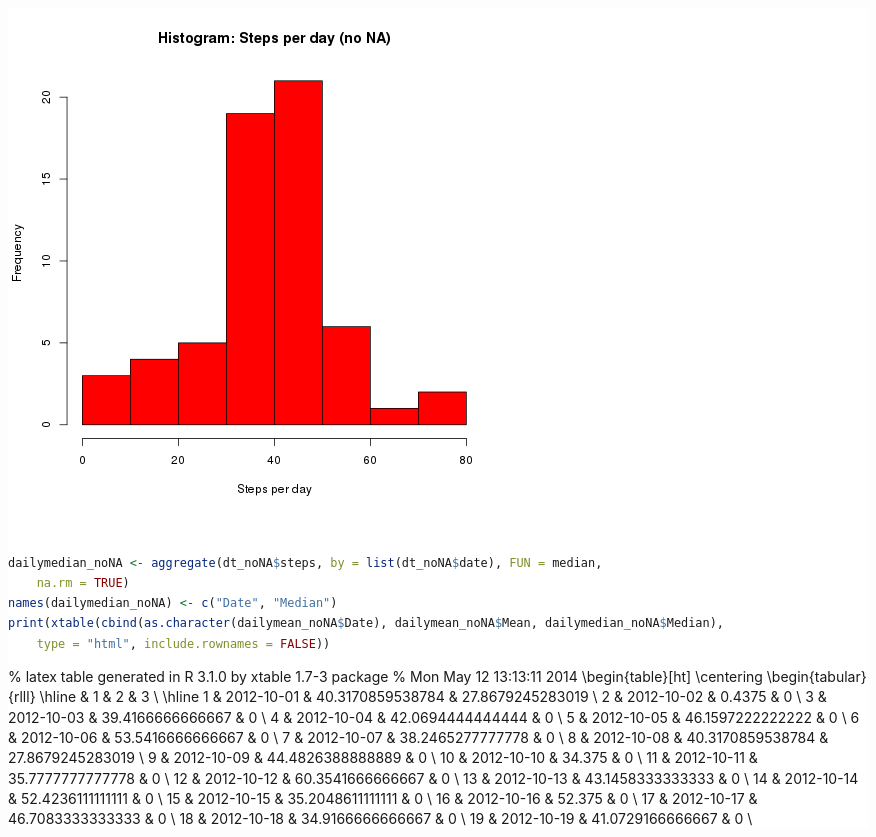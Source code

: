 ![plot of chunk unnamed-chunk-8](figure/unnamed-chunk-8.png) 

```r

dailymedian_noNA <- aggregate(dt_noNA$steps, by = list(dt_noNA$date), FUN = median, 
    na.rm = TRUE)
names(dailymedian_noNA) <- c("Date", "Median")
print(xtable(cbind(as.character(dailymean_noNA$Date), dailymean_noNA$Mean, dailymedian_noNA$Median), 
    type = "html", include.rownames = FALSE))
```

% latex table generated in R 3.1.0 by xtable 1.7-3 package
% Mon May 12 13:13:11 2014
\begin{table}[ht]
\centering
\begin{tabular}{rlll}
  \hline
 & 1 & 2 & 3 \\ 
  \hline
1 & 2012-10-01 & 40.3170859538784 & 27.8679245283019 \\ 
  2 & 2012-10-02 & 0.4375 & 0 \\ 
  3 & 2012-10-03 & 39.4166666666667 & 0 \\ 
  4 & 2012-10-04 & 42.0694444444444 & 0 \\ 
  5 & 2012-10-05 & 46.1597222222222 & 0 \\ 
  6 & 2012-10-06 & 53.5416666666667 & 0 \\ 
  7 & 2012-10-07 & 38.2465277777778 & 0 \\ 
  8 & 2012-10-08 & 40.3170859538784 & 27.8679245283019 \\ 
  9 & 2012-10-09 & 44.4826388888889 & 0 \\ 
  10 & 2012-10-10 & 34.375 & 0 \\ 
  11 & 2012-10-11 & 35.7777777777778 & 0 \\ 
  12 & 2012-10-12 & 60.3541666666667 & 0 \\ 
  13 & 2012-10-13 & 43.1458333333333 & 0 \\ 
  14 & 2012-10-14 & 52.4236111111111 & 0 \\ 
  15 & 2012-10-15 & 35.2048611111111 & 0 \\ 
  16 & 2012-10-16 & 52.375 & 0 \\ 
  17 & 2012-10-17 & 46.7083333333333 & 0 \\ 
  18 & 2012-10-18 & 34.9166666666667 & 0 \\ 
  19 & 2012-10-19 & 41.0729166666667 & 0 \\ 